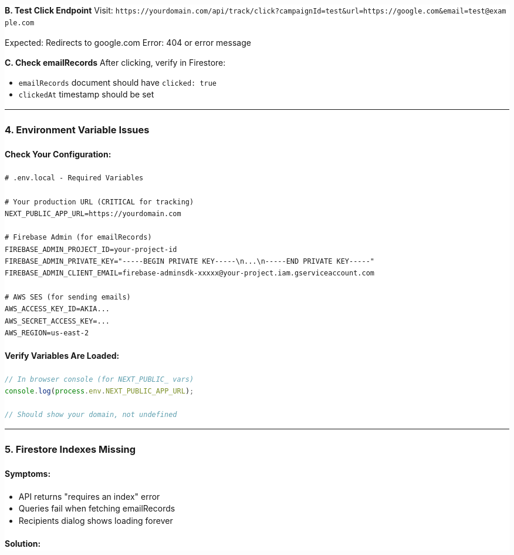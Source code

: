 **B. Test Click Endpoint**
Visit: `https://yourdomain.com/api/track/click?campaignId=test&url=https://google.com&email=test@example.com`

Expected: Redirects to google.com
Error: 404 or error message

**C. Check emailRecords**
After clicking, verify in Firestore:
- `emailRecords` document should have `clicked: true`
- `clickedAt` timestamp should be set

---

### 4. **Environment Variable Issues**

#### Check Your Configuration:

```env
# .env.local - Required Variables

# Your production URL (CRITICAL for tracking)
NEXT_PUBLIC_APP_URL=https://yourdomain.com

# Firebase Admin (for emailRecords)
FIREBASE_ADMIN_PROJECT_ID=your-project-id
FIREBASE_ADMIN_PRIVATE_KEY="-----BEGIN PRIVATE KEY-----\n...\n-----END PRIVATE KEY-----"
FIREBASE_ADMIN_CLIENT_EMAIL=firebase-adminsdk-xxxxx@your-project.iam.gserviceaccount.com

# AWS SES (for sending emails)
AWS_ACCESS_KEY_ID=AKIA...
AWS_SECRET_ACCESS_KEY=...
AWS_REGION=us-east-2
```

#### Verify Variables Are Loaded:
```javascript
// In browser console (for NEXT_PUBLIC_ vars)
console.log(process.env.NEXT_PUBLIC_APP_URL);

// Should show your domain, not undefined
```

---

### 5. **Firestore Indexes Missing**

#### Symptoms:
- API returns "requires an index" error
- Queries fail when fetching emailRecords
- Recipients dialog shows loading forever

#### Solution:
